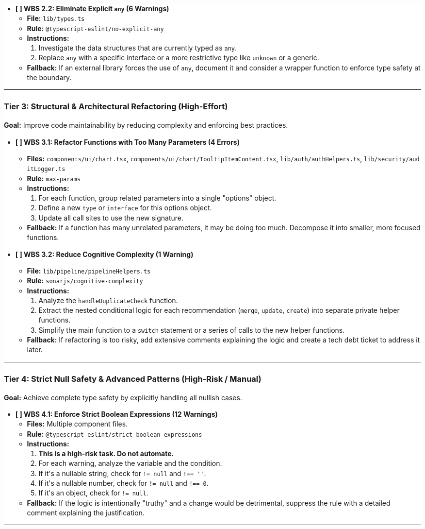 *   **[ ] WBS 2.2: Eliminate Explicit `any` (6 Warnings)**
    *   **File:** `lib/types.ts`
    *   **Rule:** `@typescript-eslint/no-explicit-any`
    *   **Instructions:**
        1.  Investigate the data structures that are currently typed as `any`.
        2.  Replace `any` with a specific interface or a more restrictive type like `unknown` or a generic.
    *   **Fallback:** If an external library forces the use of `any`, document it and consider a wrapper function to enforce type safety at the boundary.

---

### **Tier 3: Structural & Architectural Refactoring (High-Effort)**

**Goal:** Improve code maintainability by reducing complexity and enforcing best practices.

*   **[ ] WBS 3.1: Refactor Functions with Too Many Parameters (4 Errors)**
    *   **Files:** `components/ui/chart.tsx`, `components/ui/chart/TooltipItemContent.tsx`, `lib/auth/authHelpers.ts`, `lib/security/auditLogger.ts`
    *   **Rule:** `max-params`
    *   **Instructions:**
        1.  For each function, group related parameters into a single "options" object.
        2.  Define a new `type` or `interface` for this options object.
        3.  Update all call sites to use the new signature.
    *   **Fallback:** If a function has many unrelated parameters, it may be doing too much. Decompose it into smaller, more focused functions.

*   **[ ] WBS 3.2: Reduce Cognitive Complexity (1 Warning)**
    *   **File:** `lib/pipeline/pipelineHelpers.ts`
    *   **Rule:** `sonarjs/cognitive-complexity`
    *   **Instructions:**
        1.  Analyze the `handleDuplicateCheck` function.
        2.  Extract the nested conditional logic for each recommendation (`merge`, `update`, `create`) into separate private helper functions.
        3.  Simplify the main function to a `switch` statement or a series of calls to the new helper functions.
    *   **Fallback:** If refactoring is too risky, add extensive comments explaining the logic and create a tech debt ticket to address it later.

---

### **Tier 4: Strict Null Safety & Advanced Patterns (High-Risk / Manual)**

**Goal:** Achieve complete type safety by explicitly handling all nullish cases.

*   **[ ] WBS 4.1: Enforce Strict Boolean Expressions (12 Warnings)**
    *   **Files:** Multiple component files.
    *   **Rule:** `@typescript-eslint/strict-boolean-expressions`
    *   **Instructions:**
        1.  **This is a high-risk task. Do not automate.**
        2.  For each warning, analyze the variable and the condition.
        3.  If it's a nullable string, check for `!= null` and `!== ''`.
        4.  If it's a nullable number, check for `!= null` and `!== 0`.
        5.  If it's an object, check for `!= null`.
    *   **Fallback:** If the logic is intentionally "truthy" and a change would be detrimental, suppress the rule with a detailed comment explaining the justification.

---